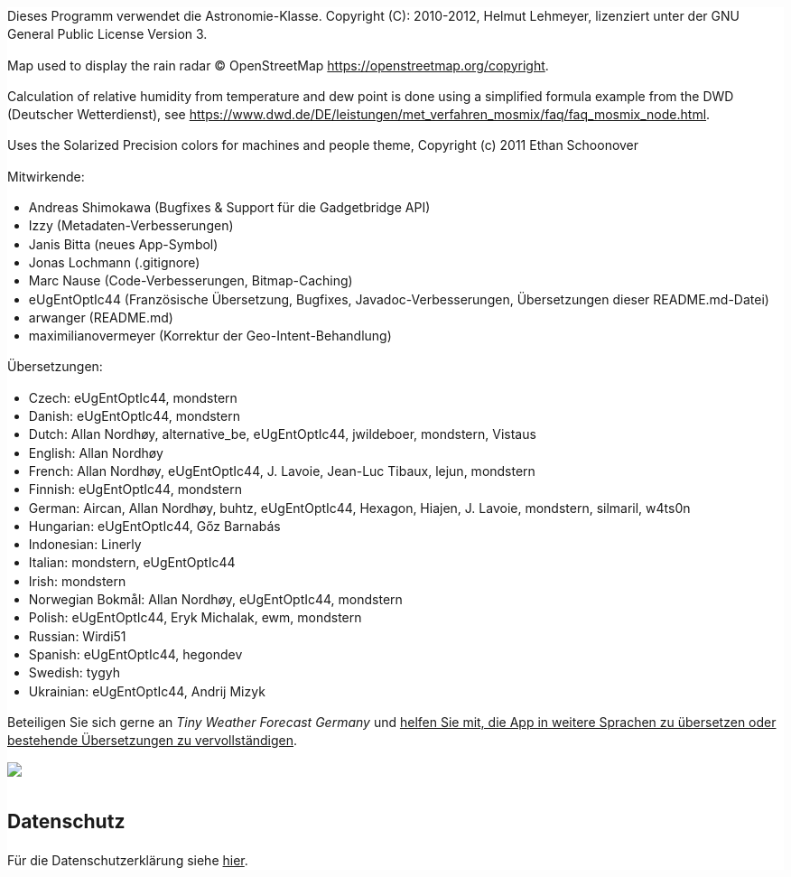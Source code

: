 Dieses Programm verwendet die Astronomie-Klasse. Copyright (C): 2010-2012, Helmut Lehmeyer, lizenziert unter der GNU General Public License Version 3.

Map used to display the rain radar © OpenStreetMap <https://openstreetmap.org/copyright>.

Calculation of relative humidity from temperature and dew point is done using a simplified formula example from the DWD (Deutscher Wetterdienst), see <https://www.dwd.de/DE/leistungen/met_verfahren_mosmix/faq/faq_mosmix_node.html>.

Uses the Solarized Precision colors for machines and people theme, Copyright (c) 2011 Ethan Schoonover

Mitwirkende:

* Andreas Shimokawa (Bugfixes & Support für die Gadgetbridge API)
* Izzy (Metadaten-Verbesserungen)
* Janis Bitta (neues App-Symbol)
* Jonas Lochmann (.gitignore)
* Marc Nause (Code-Verbesserungen, Bitmap-Caching)
* eUgEntOptIc44 (Französische Übersetzung, Bugfixes, Javadoc-Verbesserungen, Übersetzungen dieser README.md-Datei)
* arwanger (README.md)
* maximilianovermeyer (Korrektur der Geo-Intent-Behandlung)

Übersetzungen:

* Czech: eUgEntOptIc44, mondstern
* Danish: eUgEntOptIc44, mondstern
* Dutch: Allan Nordhøy, alternative_be, eUgEntOptIc44, jwildeboer, mondstern, Vistaus
* English: Allan Nordhøy
* French: Allan Nordhøy, eUgEntOptIc44, J. Lavoie, Jean-Luc Tibaux, lejun, mondstern
* Finnish: eUgEntOptIc44, mondstern
* German: Aircan, Allan Nordhøy, buhtz, eUgEntOptIc44, Hexagon, Hiajen, J. Lavoie, mondstern, silmaril, w4ts0n
* Hungarian: eUgEntOptIc44, Gőz Barnabás
* Indonesian: Linerly
* Italian: mondstern, eUgEntOptIc44
* Irish: mondstern
* Norwegian Bokmål: Allan Nordhøy, eUgEntOptIc44, mondstern
* Polish: eUgEntOptIc44, Eryk Michalak, ewm, mondstern
* Russian: Wirdi51
* Spanish: eUgEntOptIc44, hegondev
* Swedish: tygyh
* Ukrainian: eUgEntOptIc44, Andrij Mizyk

Beteiligen Sie sich gerne an *Tiny Weather Forecast Germany* und [helfen Sie mit, die App in weitere Sprachen zu übersetzen oder bestehende Übersetzungen zu vervollständigen](https://translate.codeberg.org/engage/tiny-weather-forecast-germany/).

[<img src="https://translate.codeberg.org/widgets/tiny-weather-forecast-germany/-/multi-blue.svg">](https://translate.codeberg.org/engage/tiny-weather-forecast-germany/)

## Datenschutz

Für die Datenschutzerklärung siehe [hier](https://codeberg.org/Starfish/TinyWeatherForecastGermany/wiki/Home).

